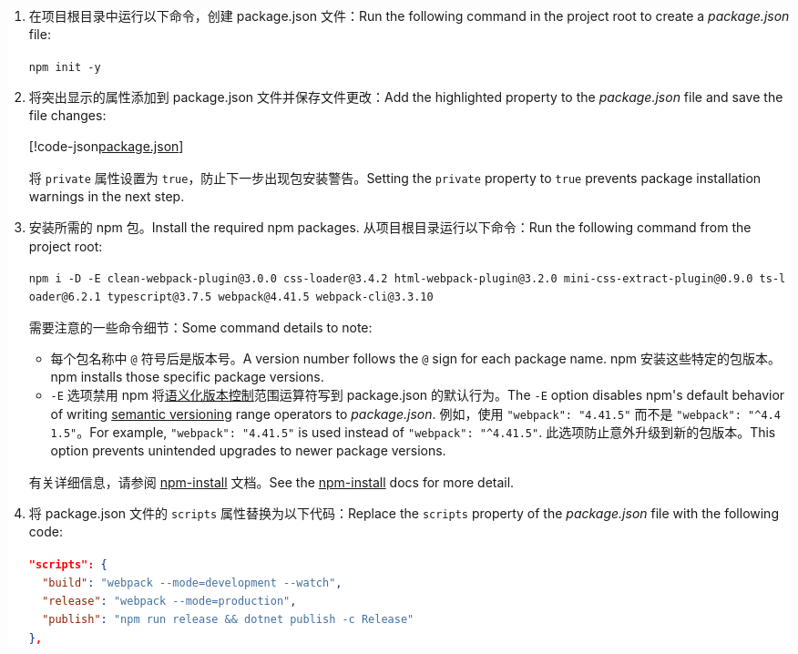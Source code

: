 1. <span data-ttu-id="8779d-153">在项目根目录中运行以下命令，创建 package.json 文件：</span><span class="sxs-lookup"><span data-stu-id="8779d-153">Run the following command in the project root to create a *package.json* file:</span></span>

    ```console
    npm init -y
    ```

1. <span data-ttu-id="8779d-154">将突出显示的属性添加到 package.json 文件并保存文件更改：</span><span class="sxs-lookup"><span data-stu-id="8779d-154">Add the highlighted property to the *package.json* file and save the file changes:</span></span>

    [!code-json[package.json](signalr-typescript-webpack/sample/3.x/snippets/package1.json?highlight=4)]

    <span data-ttu-id="8779d-155">将 `private` 属性设置为 `true`，防止下一步出现包安装警告。</span><span class="sxs-lookup"><span data-stu-id="8779d-155">Setting the `private` property to `true` prevents package installation warnings in the next step.</span></span>

1. <span data-ttu-id="8779d-156">安装所需的 npm 包。</span><span class="sxs-lookup"><span data-stu-id="8779d-156">Install the required npm packages.</span></span> <span data-ttu-id="8779d-157">从项目根目录运行以下命令：</span><span class="sxs-lookup"><span data-stu-id="8779d-157">Run the following command from the project root:</span></span>

    ```console
    npm i -D -E clean-webpack-plugin@3.0.0 css-loader@3.4.2 html-webpack-plugin@3.2.0 mini-css-extract-plugin@0.9.0 ts-loader@6.2.1 typescript@3.7.5 webpack@4.41.5 webpack-cli@3.3.10
    ```

    <span data-ttu-id="8779d-158">需要注意的一些命令细节：</span><span class="sxs-lookup"><span data-stu-id="8779d-158">Some command details to note:</span></span>

    * <span data-ttu-id="8779d-159">每个包名称中 `@` 符号后是版本号。</span><span class="sxs-lookup"><span data-stu-id="8779d-159">A version number follows the `@` sign for each package name.</span></span> <span data-ttu-id="8779d-160">npm 安装这些特定的包版本。</span><span class="sxs-lookup"><span data-stu-id="8779d-160">npm installs those specific package versions.</span></span>
    * <span data-ttu-id="8779d-161">`-E` 选项禁用 npm 将[语义化版本控制](https://semver.org/)范围运算符写到 package.json 的默认行为。</span><span class="sxs-lookup"><span data-stu-id="8779d-161">The `-E` option disables npm's default behavior of writing [semantic versioning](https://semver.org/) range operators to *package.json*.</span></span> <span data-ttu-id="8779d-162">例如，使用 `"webpack": "4.41.5"` 而不是 `"webpack": "^4.41.5"`。</span><span class="sxs-lookup"><span data-stu-id="8779d-162">For example, `"webpack": "4.41.5"` is used instead of `"webpack": "^4.41.5"`.</span></span> <span data-ttu-id="8779d-163">此选项防止意外升级到新的包版本。</span><span class="sxs-lookup"><span data-stu-id="8779d-163">This option prevents unintended upgrades to newer package versions.</span></span>

    <span data-ttu-id="8779d-164">有关详细信息，请参阅 [npm-install](https://docs.npmjs.com/cli/install) 文档。</span><span class="sxs-lookup"><span data-stu-id="8779d-164">See the [npm-install](https://docs.npmjs.com/cli/install) docs for more detail.</span></span>

1. <span data-ttu-id="8779d-165">将 package.json 文件的 `scripts` 属性替换为以下代码：</span><span class="sxs-lookup"><span data-stu-id="8779d-165">Replace the `scripts` property of the *package.json* file with the following code:</span></span>

    ```json
    "scripts": {
      "build": "webpack --mode=development --watch",
      "release": "webpack --mode=production",
      "publish": "npm run release && dotnet publish -c Release"
    },
    ```
